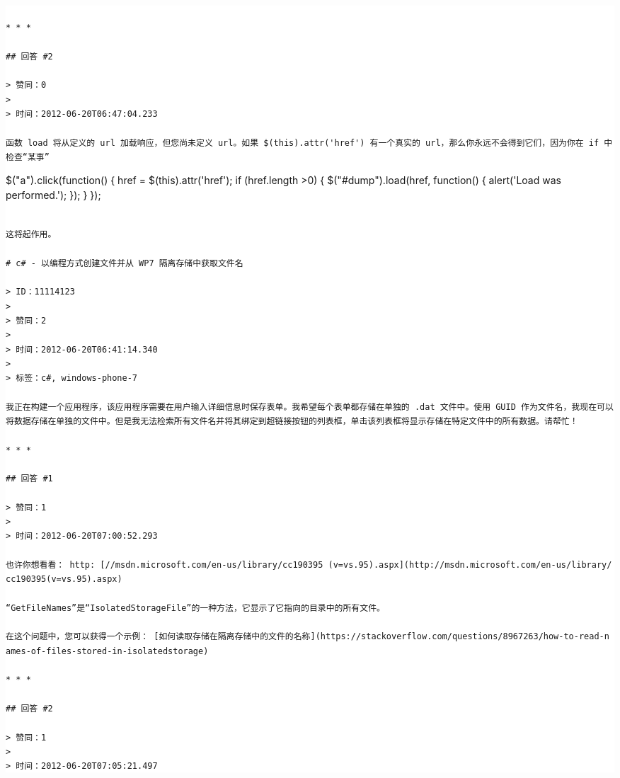```

* * *

## 回答 #2

> 赞同：0
> 
> 时间：2012-06-20T06:47:04.233

函数 load 将从定义的 url 加载响应，但您尚未定义 url。如果 $(this).attr('href') 有一个真实的 url，那么你永远不会得到它们，因为你在 if 中检查“某事”

```
$("a").click(function() {
    href = $(this).attr('href');
    if (href.length >0) {
        $("#dump").load(href, function() {
            alert('Load was performed.');
        });
    }
}); 
```

这将起作用。

# c# - 以编程方式创建文件并从 WP7 隔离存储中获取文件名

> ID：11114123
> 
> 赞同：2
> 
> 时间：2012-06-20T06:41:14.340
> 
> 标签：c#, windows-phone-7

我正在构建一个应用程序，该应用程序需要在用户输入详细信息时保存表单。我希望每个表单都存储在单独的 .dat 文件中。使用 GUID 作为文件名，我现在可以将数据存储在单独的文件中。但是我无法检索所有文件名并将其绑定到超链接按钮的列表框，单击该列表框将显示存储在特定文件中的所有数据。请帮忙！

* * *

## 回答 #1

> 赞同：1
> 
> 时间：2012-06-20T07:00:52.293

也许你想看看： http: [//msdn.microsoft.com/en-us/library/cc190395 (v=vs.95).aspx](http://msdn.microsoft.com/en-us/library/cc190395(v=vs.95).aspx)

“GetFileNames”是“IsolatedStorageFile”的一种方法，它显示了它指向的目录中的所有文件。

在这个问题中，您可以获得一个示例： [如何读取存储在隔离存储中的文件的名称](https://stackoverflow.com/questions/8967263/how-to-read-names-of-files-stored-in-isolatedstorage)

* * *

## 回答 #2

> 赞同：1
> 
> 时间：2012-06-20T07:05:21.497

```